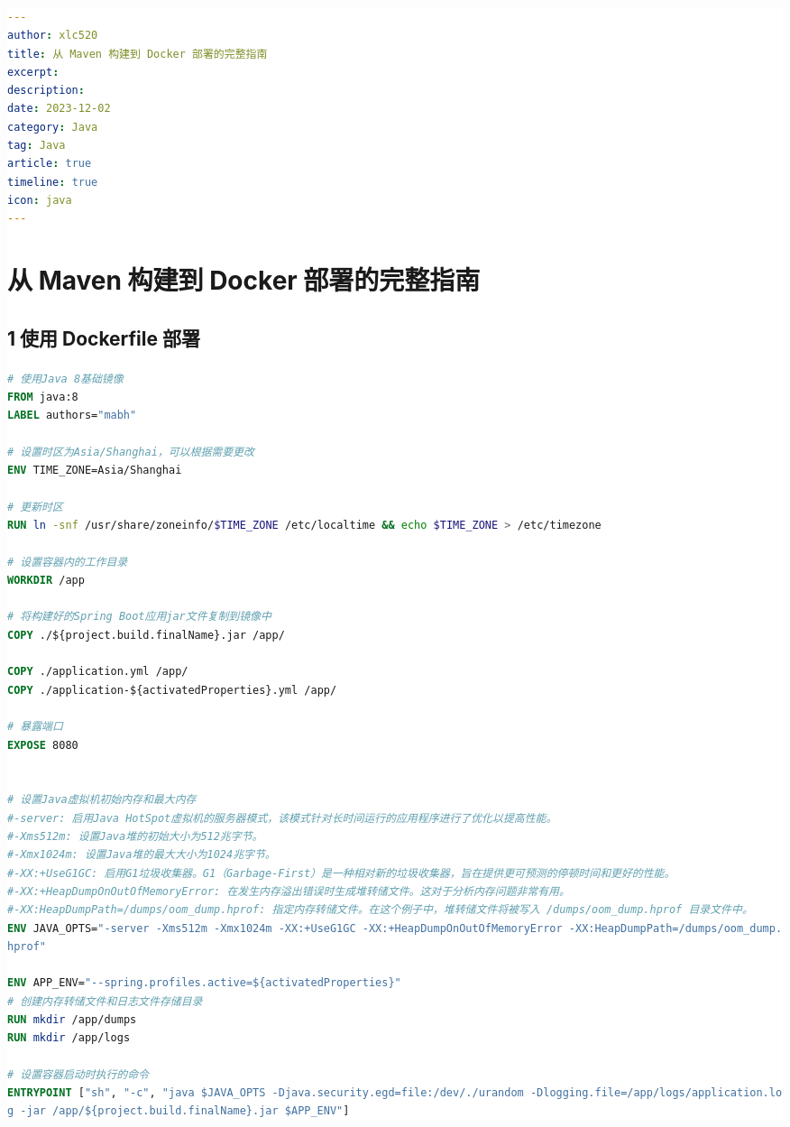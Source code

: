 ```yaml
---
author: xlc520
title: 从 Maven 构建到 Docker 部署的完整指南
excerpt: 
description: 
date: 2023-12-02
category: Java
tag: Java
article: true
timeline: true
icon: java
---
```


# 从 Maven 构建到 Docker 部署的完整指南

## 1 使用 Dockerfile 部署

```dockerfile
# 使用Java 8基础镜像
FROM java:8
LABEL authors="mabh"

# 设置时区为Asia/Shanghai，可以根据需要更改
ENV TIME_ZONE=Asia/Shanghai

# 更新时区
RUN ln -snf /usr/share/zoneinfo/$TIME_ZONE /etc/localtime && echo $TIME_ZONE > /etc/timezone

# 设置容器内的工作目录
WORKDIR /app

# 将构建好的Spring Boot应用jar文件复制到镜像中
COPY ./${project.build.finalName}.jar /app/

COPY ./application.yml /app/
COPY ./application-${activatedProperties}.yml /app/

# 暴露端口
EXPOSE 8080


# 设置Java虚拟机初始内存和最大内存
#-server: 启用Java HotSpot虚拟机的服务器模式，该模式针对长时间运行的应用程序进行了优化以提高性能。
#-Xms512m: 设置Java堆的初始大小为512兆字节。
#-Xmx1024m: 设置Java堆的最大大小为1024兆字节。
#-XX:+UseG1GC: 启用G1垃圾收集器。G1（Garbage-First）是一种相对新的垃圾收集器，旨在提供更可预测的停顿时间和更好的性能。
#-XX:+HeapDumpOnOutOfMemoryError: 在发生内存溢出错误时生成堆转储文件。这对于分析内存问题非常有用。
#-XX:HeapDumpPath=/dumps/oom_dump.hprof: 指定内存转储文件。在这个例子中，堆转储文件将被写入 /dumps/oom_dump.hprof 目录文件中。
ENV JAVA_OPTS="-server -Xms512m -Xmx1024m -XX:+UseG1GC -XX:+HeapDumpOnOutOfMemoryError -XX:HeapDumpPath=/dumps/oom_dump.hprof"

ENV APP_ENV="--spring.profiles.active=${activatedProperties}"
# 创建内存转储文件和日志文件存储目录
RUN mkdir /app/dumps
RUN mkdir /app/logs

# 设置容器启动时执行的命令
ENTRYPOINT ["sh", "-c", "java $JAVA_OPTS -Djava.security.egd=file:/dev/./urandom -Dlogging.file=/app/logs/application.log -jar /app/${project.build.finalName}.jar $APP_ENV"]
```
